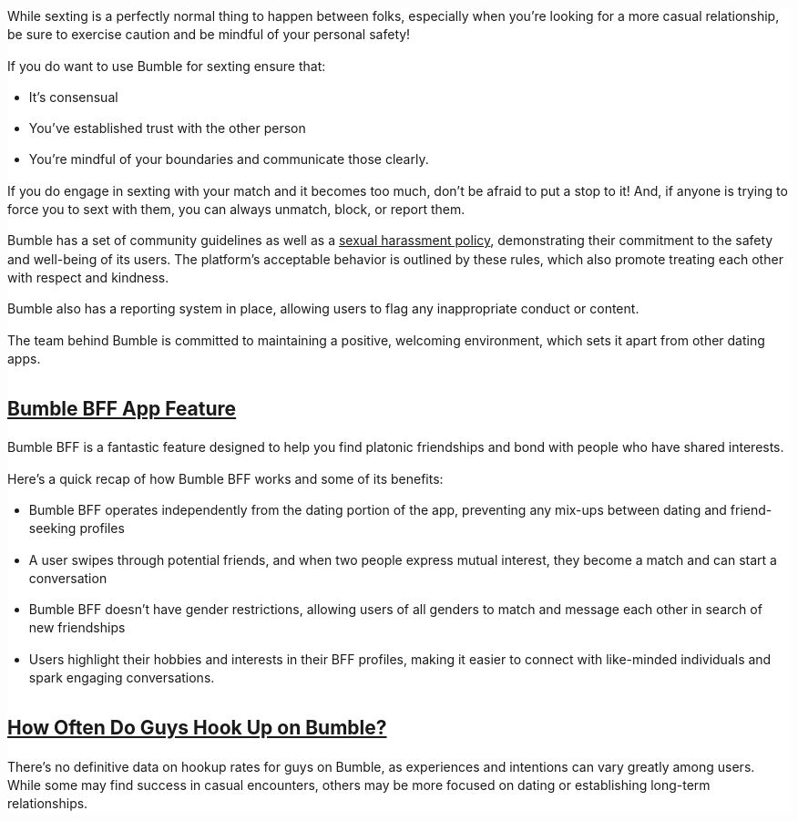 <p>While sexting is a perfectly normal thing to happen between folks, especially when you&rsquo;re looking for a more casual relationship, be sure to exercise caution and be mindful of your personal safety!</p>
<p></p>
<p>If you do want to use Bumble for sexting ensure that:</p>
<p></p>
<ul>
<li>
<p>It&rsquo;s consensual</p>
</li>
<li>
<p>You&rsquo;ve established trust with the other person</p>
</li>
<li>
<p>You&rsquo;re mindful of your boundaries and communicate those clearly.</p>
</li>
</ul>
<p></p>
<p>If you do engage in sexting with your match and it becomes too much, don&rsquo;t be afraid to put a stop to it! And, if anyone is trying to force you to sext with them, you can always unmatch, block, or report them.</p>
<p></p>
<p>Bumble has a set of community guidelines as well as a <a href="https://bumble.com/en/the-buzz/bumble-sexual-harassment-policy">sexual harassment policy</a>, demonstrating their commitment to the safety and well-being of its users. The platform&rsquo;s acceptable behavior is outlined by these rules, which also promote treating each other with respect and kindness.&nbsp;&nbsp;</p>
<p></p>
<p>Bumble also has a reporting system in place, allowing users to flag any inappropriate conduct or content.&nbsp;</p>
<p></p>
<p>The team behind Bumble is committed to maintaining a positive, welcoming environment, which sets it apart from other dating apps.</p>
<h2 id="bumble-bff-app-feature"><a href="#bumble-bff-app-feature">Bumble BFF App Feature</a></h2>
<p>Bumble BFF is a fantastic feature designed to help you find platonic friendships and bond with people who have shared interests.</p>
<p></p>
<p>Here&rsquo;s a quick recap of how Bumble BFF works and some of its benefits:</p>
<p></p>
<ul>
<li>
<p>Bumble BFF operates independently from the dating portion of the app, preventing any mix-ups between dating and friend-seeking profiles</p>
</li>
<li>
<p>A user swipes through potential friends, and when two people express mutual interest, they become a match and can start a conversation</p>
</li>
<li>
<p>Bumble BFF doesn&rsquo;t have gender restrictions, allowing users of all genders to match and message each other in search of new friendships</p>
</li>
<li>
<p>Users highlight their hobbies and interests in their BFF profiles, making it easier to connect with like-minded individuals and spark engaging conversations.</p>
</li>
</ul>
<h2 id="how-often-do-guys-hook-up-on-bumble"><a href="#how-often-do-guys-hook-up-on-bumble">How Often Do Guys Hook Up on Bumble?</a></h2>
<p>There&rsquo;s no definitive data on hookup rates for guys on Bumble, as experiences and intentions can vary greatly among users. While some may find success in casual encounters, others may be more focused on dating or establishing long-term relationships.</p>
<p></p>